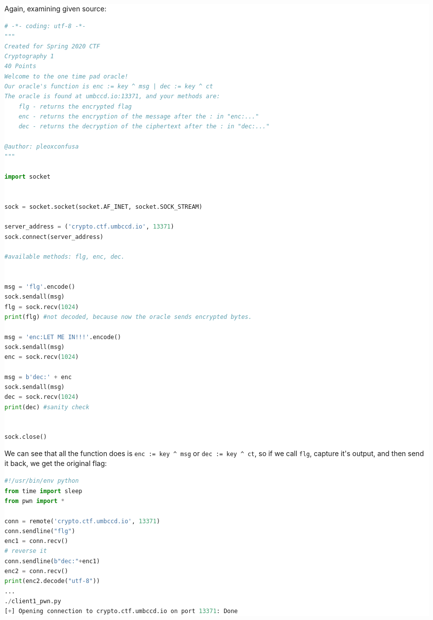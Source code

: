 Again, examining given source:

```python
# -*- coding: utf-8 -*-
"""
Created for Spring 2020 CTF
Cryptography 1
40 Points
Welcome to the one time pad oracle!
Our oracle's function is enc := key ^ msg | dec := key ^ ct
The oracle is found at umbccd.io:13371, and your methods are:
    flg - returns the encrypted flag
    enc - returns the encryption of the message after the : in "enc:..."
    dec - returns the decryption of the ciphertext after the : in "dec:..."

@author: pleoxconfusa
"""

import socket


sock = socket.socket(socket.AF_INET, socket.SOCK_STREAM)

server_address = ('crypto.ctf.umbccd.io', 13371)
sock.connect(server_address)

#available methods: flg, enc, dec.


msg = 'flg'.encode()
sock.sendall(msg)
flg = sock.recv(1024)
print(flg) #not decoded, because now the oracle sends encrypted bytes.

msg = 'enc:LET ME IN!!!'.encode()
sock.sendall(msg)
enc = sock.recv(1024)

msg = b'dec:' + enc
sock.sendall(msg)
dec = sock.recv(1024)
print(dec) #sanity check


sock.close()
```

We can see that all the function does is `enc := key ^ msg` or `dec := key ^ ct`, so if we call `flg`, capture it's output, and then send it back, we get the original flag:

```python
#!/usr/bin/env python
from time import sleep
from pwn import *

conn = remote('crypto.ctf.umbccd.io', 13371)
conn.sendline("flg")
enc1 = conn.recv()
# reverse it
conn.sendline(b"dec:"+enc1)
enc2 = conn.recv()
print(enc2.decode("utf-8"))
...
./client1_pwn.py
[+] Opening connection to crypto.ctf.umbccd.io on port 13371: Done
```